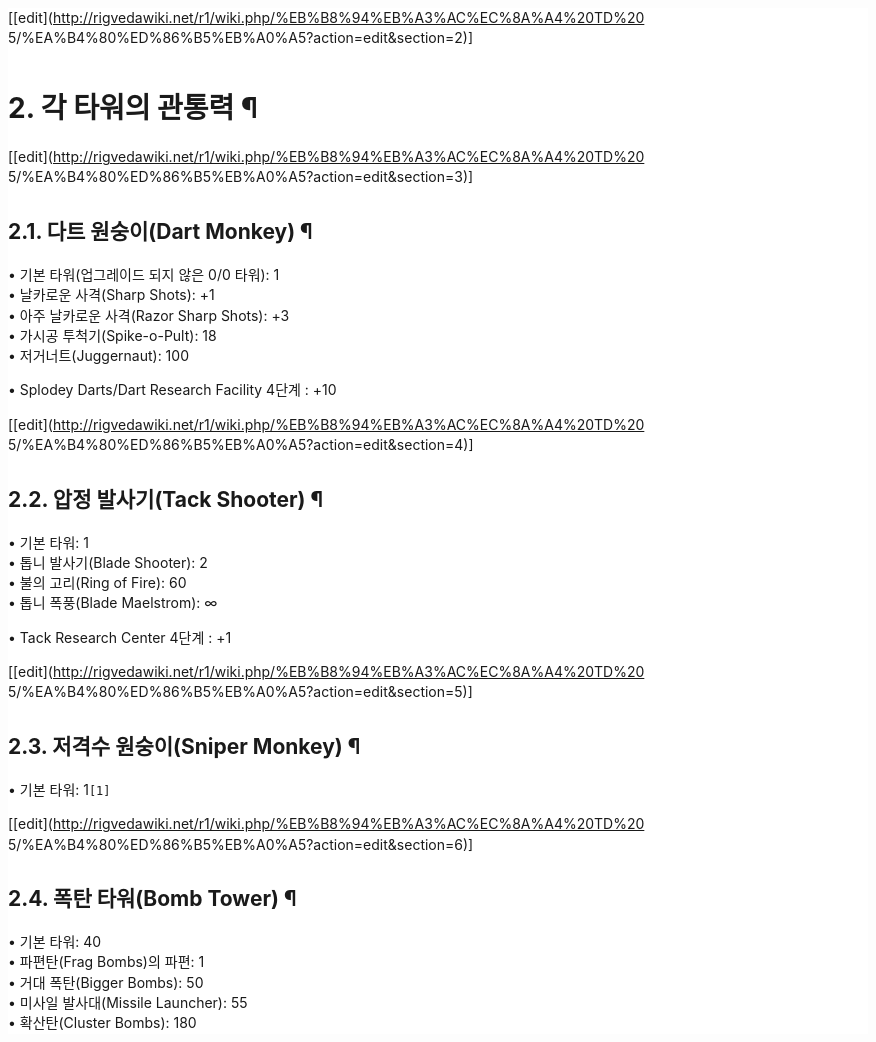   

[[edit](http://rigvedawiki.net/r1/wiki.php/%EB%B8%94%EB%A3%AC%EC%8A%A4%20TD%20
5/%EA%B4%80%ED%86%B5%EB%A0%A5?action=edit&section=2)]

# 2. 각 타워의 관통력 ¶

[[edit](http://rigvedawiki.net/r1/wiki.php/%EB%B8%94%EB%A3%AC%EC%8A%A4%20TD%20
5/%EA%B4%80%ED%86%B5%EB%A0%A5?action=edit&section=3)]

## 2.1. 다트 원숭이(Dart Monkey) ¶

• 기본 타워(업그레이드 되지 않은 0/0 타워): 1  
• 날카로운 사격(Sharp Shots): +1  
• 아주 날카로운 사격(Razor Sharp Shots): +3  
• 가시공 투척기(Spike-o-Pult): 18  
• 저거너트(Juggernaut): 100

  

• Splodey Darts/Dart Research Facility 4단계 : +10

  

[[edit](http://rigvedawiki.net/r1/wiki.php/%EB%B8%94%EB%A3%AC%EC%8A%A4%20TD%20
5/%EA%B4%80%ED%86%B5%EB%A0%A5?action=edit&section=4)]

## 2.2. 압정 발사기(Tack Shooter) ¶

• 기본 타워: 1  
• 톱니 발사기(Blade Shooter): 2  
• 불의 고리(Ring of Fire): 60  
• 톱니 폭풍(Blade Maelstrom): ∞

  

• Tack Research Center 4단계 : +1

  

[[edit](http://rigvedawiki.net/r1/wiki.php/%EB%B8%94%EB%A3%AC%EC%8A%A4%20TD%20
5/%EA%B4%80%ED%86%B5%EB%A0%A5?action=edit&section=5)]

## 2.3. 저격수 원숭이(Sniper Monkey) ¶

• 기본 타워: 1`[1]`

  

[[edit](http://rigvedawiki.net/r1/wiki.php/%EB%B8%94%EB%A3%AC%EC%8A%A4%20TD%20
5/%EA%B4%80%ED%86%B5%EB%A0%A5?action=edit&section=6)]

## 2.4. 폭탄 타워(Bomb Tower) ¶

• 기본 타워: 40  
• 파편탄(Frag Bombs)의 파편: 1  
• 거대 폭탄(Bigger Bombs): 50  
• 미사일 발사대(Missile Launcher): 55  
• 확산탄(Cluster Bombs): 180
